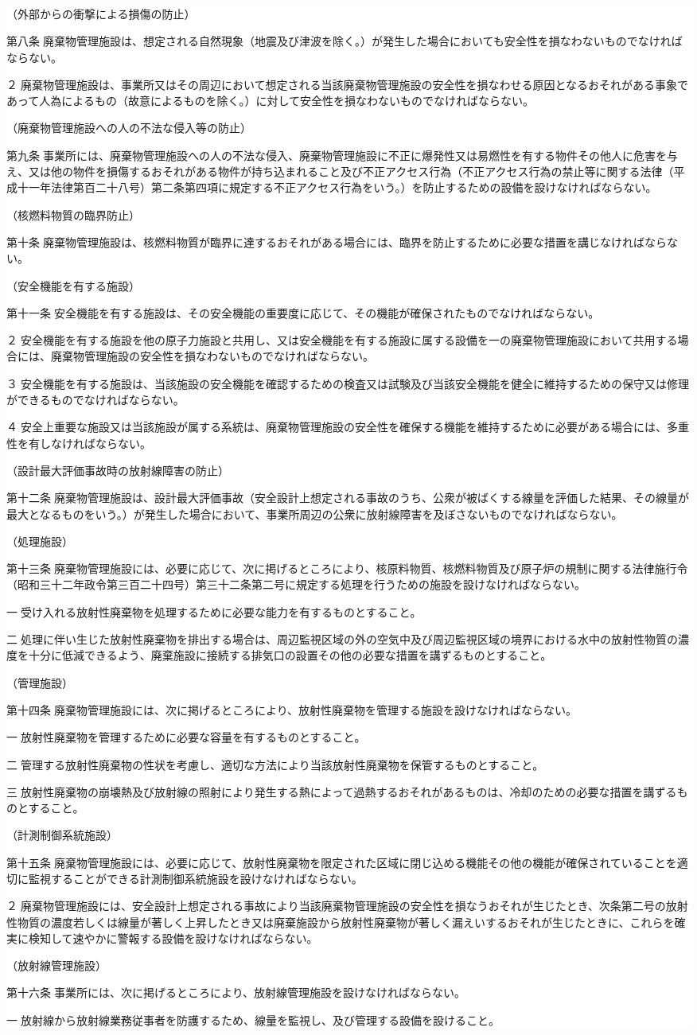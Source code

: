 （外部からの衝撃による損傷の防止）

第八条 廃棄物管理施設は、想定される自然現象（地震及び津波を除く。）が発生した場合においても安全性を損なわないものでなければならない。

２ 廃棄物管理施設は、事業所又はその周辺において想定される当該廃棄物管理施設の安全性を損なわせる原因となるおそれがある事象であって人為によるもの（故意によるものを除く。）に対して安全性を損なわないものでなければならない。

（廃棄物管理施設への人の不法な侵入等の防止）

第九条 事業所には、廃棄物管理施設への人の不法な侵入、廃棄物管理施設に不正に爆発性又は易燃性を有する物件その他人に危害を与え、又は他の物件を損傷するおそれがある物件が持ち込まれること及び不正アクセス行為（不正アクセス行為の禁止等に関する法律（平成十一年法律第百二十八号）第二条第四項に規定する不正アクセス行為をいう。）を防止するための設備を設けなければならない。

（核燃料物質の臨界防止）

第十条 廃棄物管理施設は、核燃料物質が臨界に達するおそれがある場合には、臨界を防止するために必要な措置を講じなければならない。

（安全機能を有する施設）

第十一条 安全機能を有する施設は、その安全機能の重要度に応じて、その機能が確保されたものでなければならない。

２ 安全機能を有する施設を他の原子力施設と共用し、又は安全機能を有する施設に属する設備を一の廃棄物管理施設において共用する場合には、廃棄物管理施設の安全性を損なわないものでなければならない。

３ 安全機能を有する施設は、当該施設の安全機能を確認するための検査又は試験及び当該安全機能を健全に維持するための保守又は修理ができるものでなければならない。

４ 安全上重要な施設又は当該施設が属する系統は、廃棄物管理施設の安全性を確保する機能を維持するために必要がある場合には、多重性を有しなければならない。

（設計最大評価事故時の放射線障害の防止）

第十二条 廃棄物管理施設は、設計最大評価事故（安全設計上想定される事故のうち、公衆が被ばくする線量を評価した結果、その線量が最大となるものをいう。）が発生した場合において、事業所周辺の公衆に放射線障害を及ぼさないものでなければならない。

（処理施設）

第十三条 廃棄物管理施設には、必要に応じて、次に掲げるところにより、核原料物質、核燃料物質及び原子炉の規制に関する法律施行令（昭和三十二年政令第三百二十四号）第三十二条第二号に規定する処理を行うための施設を設けなければならない。

一 受け入れる放射性廃棄物を処理するために必要な能力を有するものとすること。

二 処理に伴い生じた放射性廃棄物を排出する場合は、周辺監視区域の外の空気中及び周辺監視区域の境界における水中の放射性物質の濃度を十分に低減できるよう、廃棄施設に接続する排気口の設置その他の必要な措置を講ずるものとすること。

（管理施設）

第十四条 廃棄物管理施設には、次に掲げるところにより、放射性廃棄物を管理する施設を設けなければならない。

一 放射性廃棄物を管理するために必要な容量を有するものとすること。

二 管理する放射性廃棄物の性状を考慮し、適切な方法により当該放射性廃棄物を保管するものとすること。

三 放射性廃棄物の崩壊熱及び放射線の照射により発生する熱によって過熱するおそれがあるものは、冷却のための必要な措置を講ずるものとすること。

（計測制御系統施設）

第十五条 廃棄物管理施設には、必要に応じて、放射性廃棄物を限定された区域に閉じ込める機能その他の機能が確保されていることを適切に監視することができる計測制御系統施設を設けなければならない。

２ 廃棄物管理施設には、安全設計上想定される事故により当該廃棄物管理施設の安全性を損なうおそれが生じたとき、次条第二号の放射性物質の濃度若しくは線量が著しく上昇したとき又は廃棄施設から放射性廃棄物が著しく漏えいするおそれが生じたときに、これらを確実に検知して速やかに警報する設備を設けなければならない。

（放射線管理施設）

第十六条 事業所には、次に掲げるところにより、放射線管理施設を設けなければならない。

一 放射線から放射線業務従事者を防護するため、線量を監視し、及び管理する設備を設けること。
